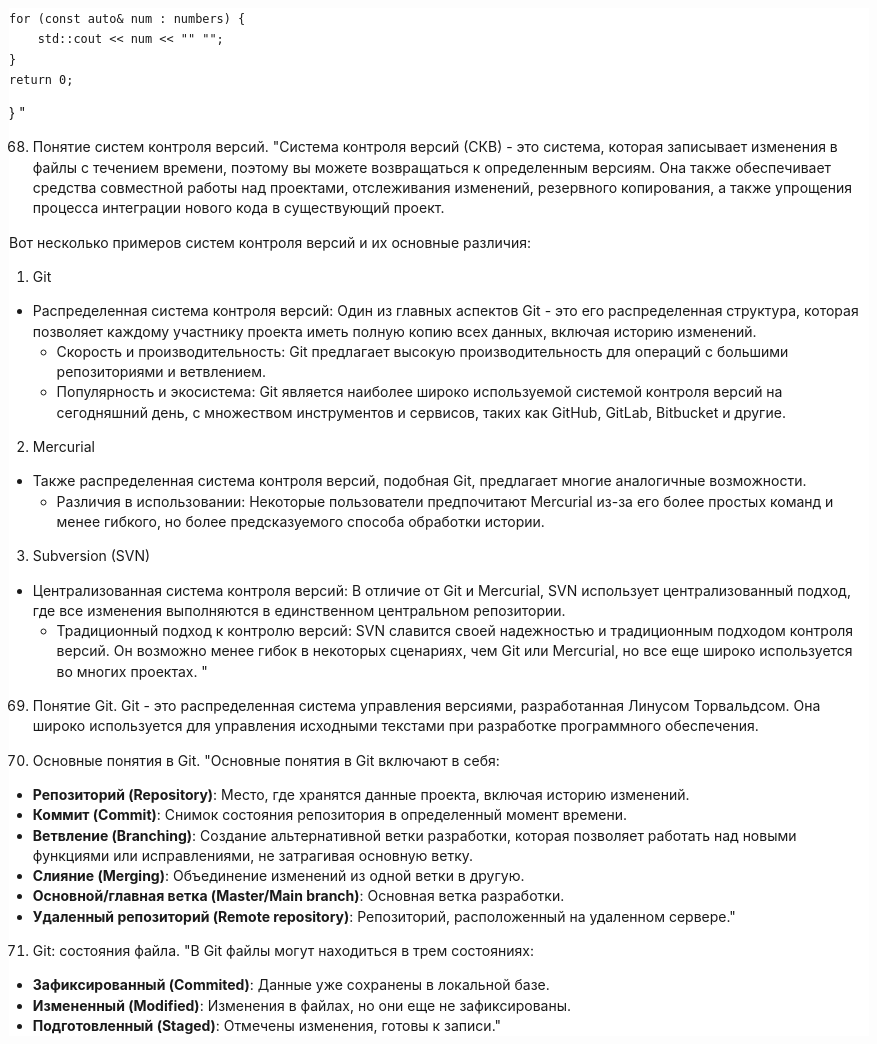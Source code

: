     for (const auto& num : numbers) {
        std::cout << num << "" "";
    }
    return 0;
}
"
	
68. Понятие систем контроля версий.	"Система контроля версий (СКВ) - это система, которая записывает изменения в файлы с течением времени, поэтому вы можете возвращаться к определенным версиям. Она также обеспечивает средства совместной работы над проектами, отслеживания изменений, резервного копирования, а также упрощения процесса интеграции нового кода в существующий проект.

Вот несколько примеров систем контроля версий и их основные различия:
1. Git
  - Распределенная система контроля версий: Один из главных аспектов Git - это его распределенная структура, которая позволяет каждому участнику проекта иметь полную копию всех данных, включая историю изменений.
    - Скорость и производительность: Git предлагает высокую производительность для операций с большими репозиториями и ветвлением.
    - Популярность и экосистема: Git является наиболее широко используемой системой контроля версий на сегодняшний день, с множеством инструментов и сервисов, таких как GitHub, GitLab, Bitbucket и другие.

2. Mercurial
 - Также распределенная система контроля версий, подобная Git, предлагает многие аналогичные возможности.
    - Различия в использовании: Некоторые пользователи предпочитают Mercurial из-за его более простых команд и менее гибкого, но более предсказуемого способа обработки истории.

3. Subversion (SVN)
- Централизованная система контроля версий: В отличие от Git и Mercurial, SVN использует централизованный подход, где все изменения выполняются в единственном центральном репозитории.
    - Традиционный подход к контролю версий: SVN славится своей надежностью и традиционным подходом контроля версий. Он возможно менее гибок в некоторых сценариях, чем Git или Mercurial, но все еще широко используется во многих проектах.
"
	
69. Понятие Git.	Git - это распределенная система управления версиями, разработанная Линусом Торвальдсом. Она широко используется для управления исходными текстами при разработке программного обеспечения.
	
70. Основные понятия в Git.	"Основные понятия в Git включают в себя:
- **Репозиторий (Repository)**: Место, где хранятся данные проекта, включая историю изменений.
- **Коммит (Commit)**: Снимок состояния репозитория в определенный момент времени.
- **Ветвление (Branching)**: Создание альтернативной ветки разработки, которая позволяет работать над новыми функциями или исправлениями, не затрагивая основную ветку.
- **Слияние (Merging)**: Объединение изменений из одной ветки в другую.
- **Основной/главная ветка (Master/Main branch)**: Основная ветка разработки.
- **Удаленный репозиторий (Remote repository)**: Репозиторий, расположенный на удаленном сервере."
	
71. Git: состояния файла.	"В Git файлы могут находиться в трем состояниях:
- **Зафиксированный (Commited)**: Данные уже сохранены в локальной базе.
- **Измененный (Modified)**: Изменения в файлах, но они еще не зафиксированы.
- **Подготовленный (Staged)**: Отмечены изменения, готовы к записи."
	